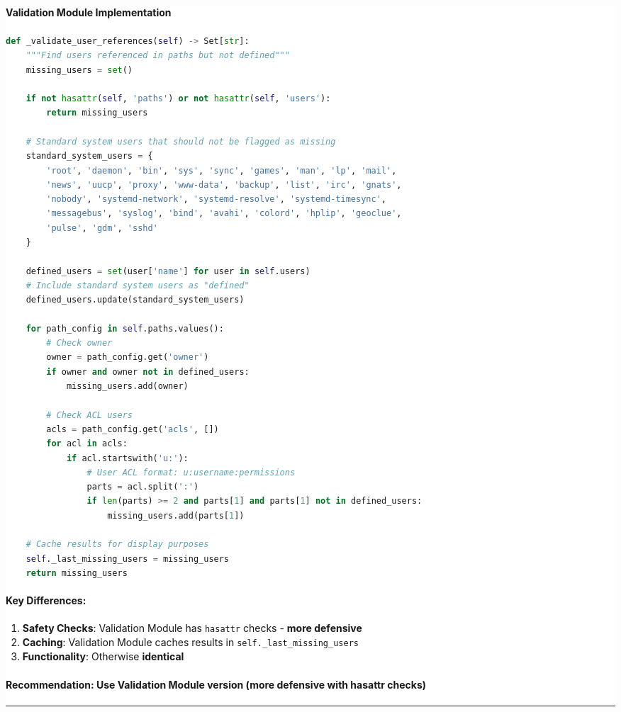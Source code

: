 ```python
```

#### Validation Module Implementation
```python
def _validate_user_references(self) -> Set[str]:
    """Find users referenced in paths but not defined"""
    missing_users = set()
    
    if not hasattr(self, 'paths') or not hasattr(self, 'users'):
        return missing_users
    
    # Standard system users that should not be flagged as missing
    standard_system_users = {
        'root', 'daemon', 'bin', 'sys', 'sync', 'games', 'man', 'lp', 'mail',
        'news', 'uucp', 'proxy', 'www-data', 'backup', 'list', 'irc', 'gnats',
        'nobody', 'systemd-network', 'systemd-resolve', 'systemd-timesync',
        'messagebus', 'syslog', 'bind', 'avahi', 'colord', 'hplip', 'geoclue',
        'pulse', 'gdm', 'sshd'
    }
    
    defined_users = set(user['name'] for user in self.users)
    # Include standard system users as "defined"
    defined_users.update(standard_system_users)
    
    for path_config in self.paths.values():
        # Check owner
        owner = path_config.get('owner')
        if owner and owner not in defined_users:
            missing_users.add(owner)
        
        # Check ACL users
        acls = path_config.get('acls', [])
        for acl in acls:
            if acl.startswith('u:'):
                # User ACL format: u:username:permissions
                parts = acl.split(':')
                if len(parts) >= 2 and parts[1] and parts[1] not in defined_users:
                    missing_users.add(parts[1])
    
    # Cache results for display purposes
    self._last_missing_users = missing_users
    return missing_users
```

#### **Key Differences:**
1. **Safety Checks**: Validation Module has `hasattr` checks - **more defensive**
2. **Caching**: Validation Module caches results in `self._last_missing_users`
3. **Functionality**: Otherwise **identical**

#### **Recommendation**: Use Validation Module version (more defensive with hasattr checks)

---